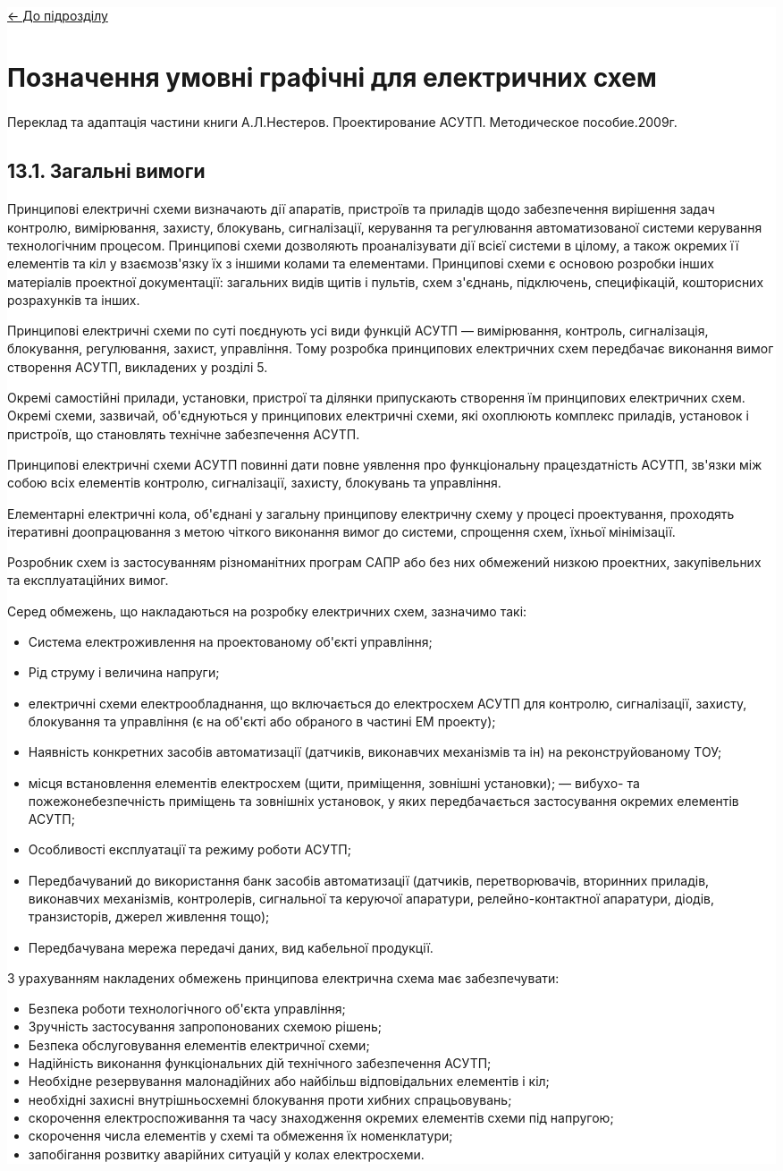 

[<- До підрозділу](README.md)

# Позначення умовні графічні для електричних схем

Переклад та адаптація частини книги А.Л.Нестеров. Проектирование АСУТП. Методическое пособие.2009г.

## 13.1. Загальні вимоги

Принципові електричні схеми визначають дії апаратів, пристроїв та приладів щодо забезпечення вирішення задач контролю, вимірювання, захисту, блокувань, сигналізації, керування та регулювання автоматизованої системи керування технологічним процесом. Принципові схеми дозволяють проаналізувати дії всієї системи в цілому, а також окремих її елементів та кіл у взаємозв'язку їх з іншими колами та елементами. Принципові схеми є основою розробки інших матеріалів проектної документації: загальних видів щитів і пультів, схем з'єднань, підключень, специфікацій, кошторисних розрахунків та інших. 

Принципові електричні схеми по суті поєднують усі види функцій АСУТП — вимірювання, контроль, сигналізація, блокування, регулювання, захист, управління. Тому розробка принципових електричних схем передбачає виконання вимог створення АСУТП, викладених у розділі 5.

Окремі самостійні прилади, установки, пристрої та ділянки припускають створення їм принципових електричних схем. Окремі схеми, зазвичай, об'єднуються у принципових електричні схеми, які охоплюють комплекс приладів, установок і пристроїв, що становлять технічне забезпечення АСУТП.

Принципові електричні схеми АСУТП повинні дати повне уявлення про функціональну працездатність АСУТП, зв'язки між собою всіх елементів контролю, сигналізації, захисту, блокувань та управління.

Елементарні електричні кола, об'єднані у загальну принципову електричну схему у процесі проектування, проходять ітеративні доопрацювання з метою чіткого виконання вимог до системи, спрощення схем, їхньої мінімізації.

Розробник схем із застосуванням різноманітних програм САПР або без них обмежений низкою проектних, закупівельних та експлуатаційних вимог.

Серед обмежень, що накладаються на розробку електричних схем, зазначимо такі:
- Система електроживлення на проектованому об'єкті управління;
- Рід струму і величина напруги;
- електричні схеми електрообладнання, що включається до електросхем АСУТП для контролю, сигналізації, захисту, блокування та управління (є на об'єкті або обраного в частині ЕМ проекту);
- Наявність конкретних засобів автоматизації (датчиків, виконавчих механізмів та ін) на реконструйованому ТОУ;
- місця встановлення елементів електросхем (щити, приміщення, зовнішні установки);
— вибухо- та пожежонебезпечність приміщень та зовнішніх установок, у яких передбачається застосування окремих елементів АСУТП;
- Особливості експлуатації та режиму роботи АСУТП;

- Передбачуваний до використання банк засобів автоматизації (датчиків, перетворювачів, вторинних приладів, виконавчих механізмів, контролерів, сигнальної та керуючої апаратури, релейно-контактної апаратури, діодів, транзисторів, джерел живлення тощо);
- Передбачувана мережа передачі даних, вид кабельної продукції.

З урахуванням накладених обмежень принципова електрична схема має забезпечувати:
- Безпека роботи технологічного об'єкта управління;
- Зручність застосування запропонованих схемою рішень;
- Безпека обслуговування елементів електричної схеми;
- Надійність виконання функціональних дій технічного забезпечення АСУТП;
- Необхідне резервування малонадійних або найбільш відповідальних елементів і кіл;
- необхідні захисні внутрішньосхемні блокування проти хибних спрацьовувань;
- скорочення електроспоживання та часу знаходження окремих елементів схеми під напругою;
- скорочення числа елементів у схемі та обмеження їх номенклатури;
- запобігання розвитку аварійних ситуацій у колах електросхеми.
